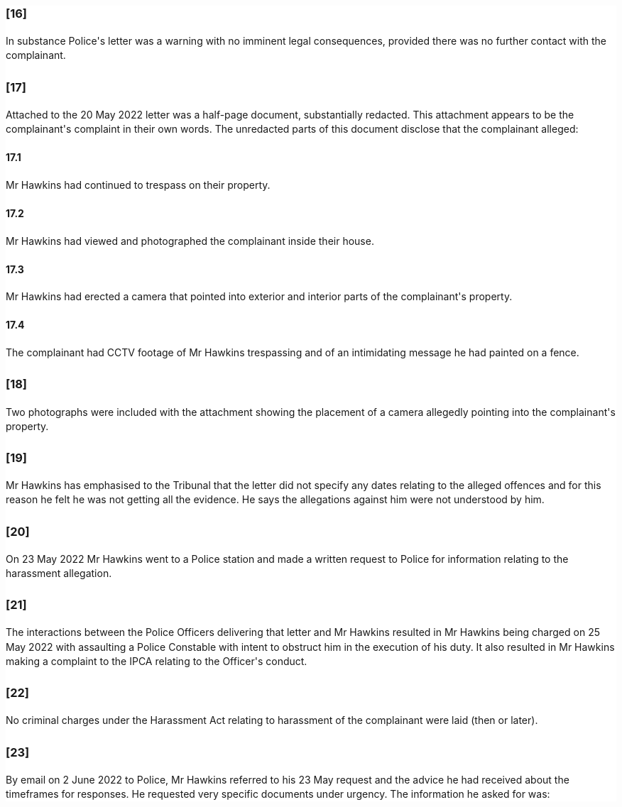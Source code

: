 ### [16]
In substance Police's letter was a warning with no imminent legal consequences, provided there was no further contact with the complainant.

### [17]
Attached to the 20 May 2022 letter was a half-page document, substantially redacted. This attachment appears to be the complainant's complaint in their own words. The unredacted parts of this document disclose that the complainant alleged:

#### 17.1
Mr Hawkins had continued to trespass on their property.

#### 17.2
Mr Hawkins had viewed and photographed the complainant inside their house.

#### 17.3
Mr Hawkins had erected a camera that pointed into exterior and interior parts of the complainant's property.

#### 17.4
The complainant had CCTV footage of Mr Hawkins trespassing and of an intimidating message he had painted on a fence.

### [18]
Two photographs were included with the attachment showing the placement of a camera allegedly pointing into the complainant's property.

### [19]
Mr Hawkins has emphasised to the Tribunal that the letter did not specify any dates relating to the alleged offences and for this reason he felt he was not getting all the evidence. He says the allegations against him were not understood by him.

### [20]
On 23 May 2022 Mr Hawkins went to a Police station and made a written request to Police for information relating to the harassment allegation.

### [21]
The interactions between the Police Officers delivering that letter and Mr Hawkins resulted in Mr Hawkins being charged on 25 May 2022 with assaulting a Police Constable with intent to obstruct him in the execution of his duty. It also resulted in Mr Hawkins making a complaint to the IPCA relating to the Officer's conduct.

### [22]
No criminal charges under the Harassment Act relating to harassment of the complainant were laid (then or later).

### [23]
By email on 2 June 2022 to Police, Mr Hawkins referred to his 23 May request and the advice he had received about the timeframes for responses. He requested very specific documents under urgency. The information he asked for was:


[^1]: [This decision is to be cited as Hawkins v New Zealand Police [2024] NZHRRT 8].
[^2]: Twelve pages of Report with a three page attachment (being the Police's letter of 20 May 2022 with its 2 pages of attachments).
[^3]: Human Rights Act 1993, s 106(1)(d).
[^4]: Privacy Act 2020, s 22.
[^5]: Watson v Capital and Coast District Health Board [2015] NZHRRT 27 at [91].
[^6]: Minute dated 4 April 2023.
[^7]: Relevantly defined as "information about an identifiable individual": PA 2020, s 7.
[^8]: Watson v Capital and Coast District Health Board, as above n 5.
[^9]: Director of Human Rights Proceedings v Commissioner of Police (2007) 8 HRNZ 428 (NZHRRT) at [64].
[^10]: Jones v Waitemata District Health Board [2014] NZHRRT 52 at [51] and JM v Human Rights Review Tribunal [2023] NZHC 228 [JM].
[^11]: Human Rights Act 1993, s 107(3).
[^12]: Director of Proceedings v Brooks (Application for Final Non-Publication Orders) [2019] NZHRRT 33; and Waxman v Pal (Application for Non-Publication Orders) [2017] NZHRRT 4 and the authorities referred to therein (including Erceg v Erceg [2016] NZSC 135, [2017] 1 NZLR 310 (SC).
[^13]: As above.
[^14]: JM at [99].
[^15]: JM at [99].
[^16]: JM at [84].
[^17]: Director of Proceedings v Brooks as above n 12, at [81].
[^18]: Human Rights Act 1993, s 112.
[^19]: Beauchamp v B & T Co (2011) Ltd (Costs) [2022] NZHRRT 30 and the authorities cited therein.